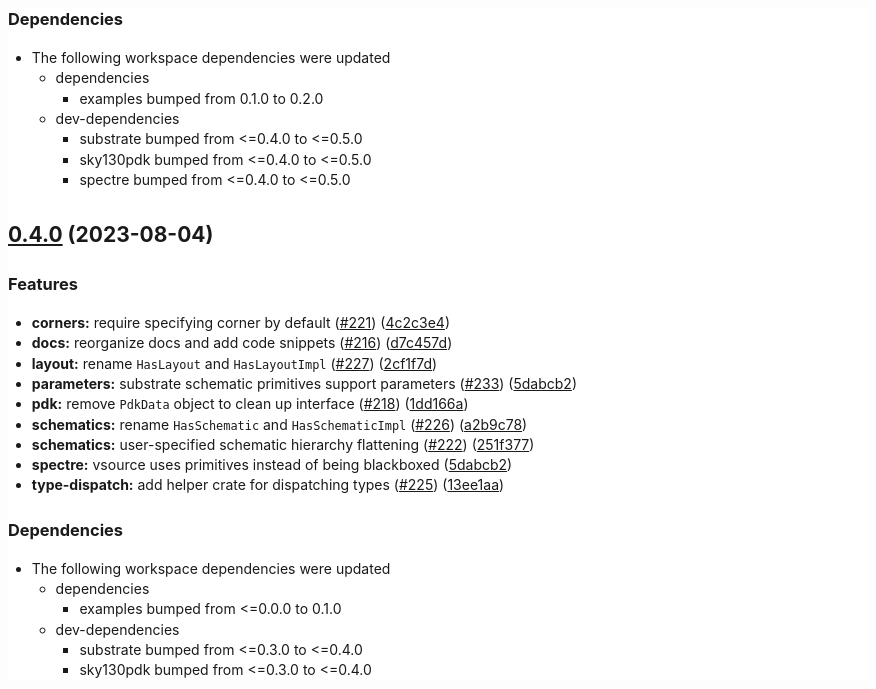 
### Dependencies

* The following workspace dependencies were updated
  * dependencies
    * examples bumped from 0.1.0 to 0.2.0
  * dev-dependencies
    * substrate bumped from <=0.4.0 to <=0.5.0
    * sky130pdk bumped from <=0.4.0 to <=0.5.0
    * spectre bumped from <=0.4.0 to <=0.5.0

## [0.4.0](https://github.com/substrate-labs/substrate2/compare/codegen-v0.3.0...codegen-v0.4.0) (2023-08-04)


### Features

* **corners:** require specifying corner by default ([#221](https://github.com/substrate-labs/substrate2/issues/221)) ([4c2c3e4](https://github.com/substrate-labs/substrate2/commit/4c2c3e4a3cd8b7e68921baf3af8b87f1da048936))
* **docs:** reorganize docs and add code snippets ([#216](https://github.com/substrate-labs/substrate2/issues/216)) ([d7c457d](https://github.com/substrate-labs/substrate2/commit/d7c457d4e5c1d4846549a0e6df958243042285db))
* **layout:** rename `HasLayout` and `HasLayoutImpl` ([#227](https://github.com/substrate-labs/substrate2/issues/227)) ([2cf1f7d](https://github.com/substrate-labs/substrate2/commit/2cf1f7d435549df26ff15370e7324e9df76e0e4f))
* **parameters:** substrate schematic primitives support parameters ([#233](https://github.com/substrate-labs/substrate2/issues/233)) ([5dabcb2](https://github.com/substrate-labs/substrate2/commit/5dabcb270cab0d259b7301d67f77de6d55261092))
* **pdk:** remove `PdkData` object to clean up interface ([#218](https://github.com/substrate-labs/substrate2/issues/218)) ([1dd166a](https://github.com/substrate-labs/substrate2/commit/1dd166a8f23e7b3c011c01b5c8527b8c5494ddea))
* **schematics:** rename `HasSchematic` and `HasSchematicImpl` ([#226](https://github.com/substrate-labs/substrate2/issues/226)) ([a2b9c78](https://github.com/substrate-labs/substrate2/commit/a2b9c78ea6ff56983e9a02aeafe655e92852c264))
* **schematics:** user-specified schematic hierarchy flattening ([#222](https://github.com/substrate-labs/substrate2/issues/222)) ([251f377](https://github.com/substrate-labs/substrate2/commit/251f37778526d2f1c08a2b3c66f72ffe273021fa))
* **spectre:** vsource uses primitives instead of being blackboxed ([5dabcb2](https://github.com/substrate-labs/substrate2/commit/5dabcb270cab0d259b7301d67f77de6d55261092))
* **type-dispatch:** add helper crate for dispatching types ([#225](https://github.com/substrate-labs/substrate2/issues/225)) ([13ee1aa](https://github.com/substrate-labs/substrate2/commit/13ee1aa1b287ed0c147549003c0af815b849577b))


### Dependencies

* The following workspace dependencies were updated
  * dependencies
    * examples bumped from <=0.0.0 to 0.1.0
  * dev-dependencies
    * substrate bumped from <=0.3.0 to <=0.4.0
    * sky130pdk bumped from <=0.3.0 to <=0.4.0
